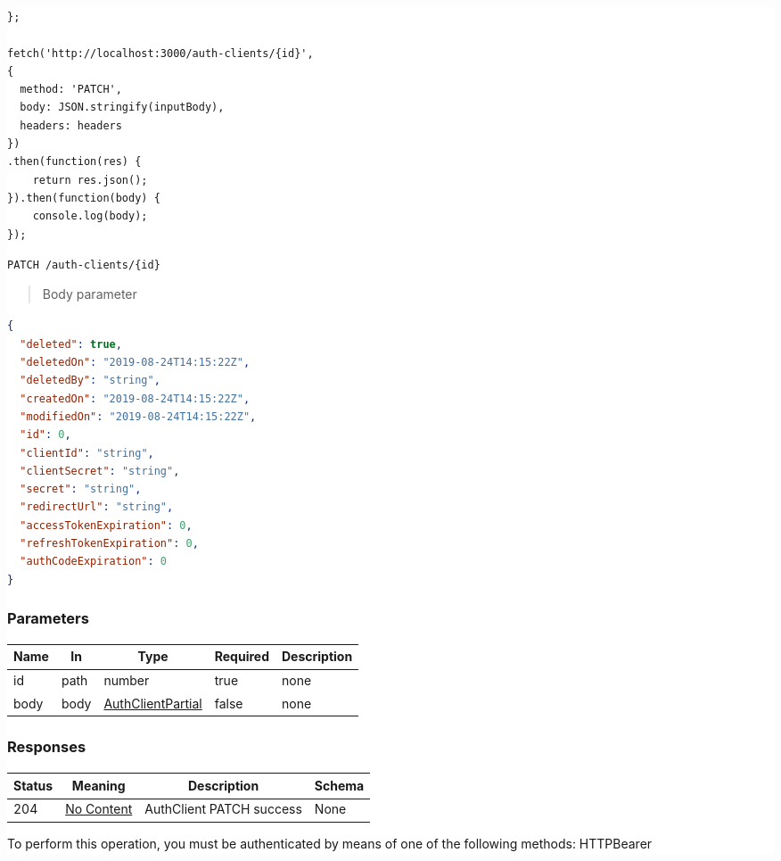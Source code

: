 ```'javascript--nodejs
};

fetch('http://localhost:3000/auth-clients/{id}',
{
  method: 'PATCH',
  body: JSON.stringify(inputBody),
  headers: headers
})
.then(function(res) {
    return res.json();
}).then(function(body) {
    console.log(body);
});

```

`PATCH /auth-clients/{id}`

> Body parameter

```json
{
  "deleted": true,
  "deletedOn": "2019-08-24T14:15:22Z",
  "deletedBy": "string",
  "createdOn": "2019-08-24T14:15:22Z",
  "modifiedOn": "2019-08-24T14:15:22Z",
  "id": 0,
  "clientId": "string",
  "clientSecret": "string",
  "secret": "string",
  "redirectUrl": "string",
  "accessTokenExpiration": 0,
  "refreshTokenExpiration": 0,
  "authCodeExpiration": 0
}
```

<h3 id="authclientcontroller.updatebyid-parameters">Parameters</h3>

| Name | In   | Type                                          | Required | Description |
| ---- | ---- | --------------------------------------------- | -------- | ----------- |
| id   | path | number                                        | true     | none        |
| body | body | [AuthClientPartial](#schemaauthclientpartial) | false    | none        |

<h3 id="authclientcontroller.updatebyid-responses">Responses</h3>

| Status | Meaning                                                         | Description              | Schema |
| ------ | --------------------------------------------------------------- | ------------------------ | ------ |
| 204    | [No Content](https://tools.ietf.org/html/rfc7231#section-6.3.5) | AuthClient PATCH success | None   |

<aside class="warning">
To perform this operation, you must be authenticated by means of one of the following methods:
HTTPBearer
</aside>
